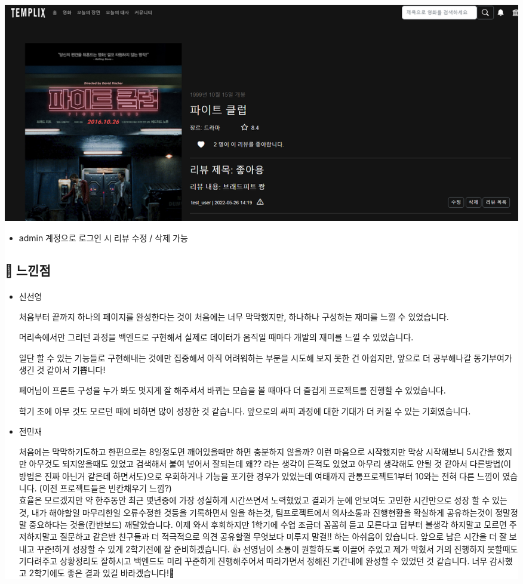   ![qe3](README.assets/qe3.png)

  - admin 계정으로 로그인 시 리뷰 수정 / 삭제 가능



## 🙂 느낀점

- 신선영

  처음부터 끝까지 하나의 페이지를 완성한다는 것이 처음에는 너무 막막했지만, 하나하나 구성하는 재미를 느낄 수 있었습니다.

  머리속에서만 그리던 과정을 백엔드로 구현해서 실제로 데이터가 움직일 때마다 개발의 재미를 느낄 수 있었습니다. 

  일단 할 수 있는 기능들로 구현해내는 것에만 집중해서 아직 어려워하는 부분을 시도해 보지 못한 건 아쉽지만, 앞으로 더 공부해나갈 동기부여가 생긴 것 같아서 기쁩니다!

  페어님이 프론트 구성을 누가 봐도 멋지게 잘 해주셔서 바뀌는 모습을 볼 때마다 더 즐겁게 프로젝트를 진행할 수 있었습니다.

  학기 초에 아무 것도 모르던 때에 비하면 많이 성장한 것 같습니다. 앞으로의 싸피 과정에 대한 기대가 더 커질 수 있는 기회였습니다. 

 

- 전민재

   처음에는 막막하기도하고 한편으로는 8일정도면 깨어있을때만 하면 충분하지 않을까? 이런 마음으로 시작했지만 막상 시작해보니 5시간을 했지만 아무것도 되지않을때도 있었고 검색해서 붙여 넣어서 잘되는데 왜?? 라는 생각이 든적도 있었고 아무리 생각해도 안될 것 같아서 다른방법(이방법은 진짜 아닌거 같은데 하면서도)으로 우회하거나 기능을 포기한 경우가 있었는데 여태까지 관통프로젝트1부터 10와는 전혀 다른 느낌이 였습니다. (이전 프로젝트들은 빈칸채우기 느낌?)  
   효율은 모르겠지만 약 한주동안 최근 몇년중에 가장 성실하게 시간쓰면서 노력했었고 결과가 눈에 안보여도 고민한 시간만으로 성장 할 수 있는 것, 내가 해야할일 마무리한일 오류수정한 것등을 기록하면서 일을 하는것, 팀프로젝트에서 의사소통과 진행현황을 확실하게 공유하는것이 정말정말 중요하다는 것을(칸반보드) 깨달았습니다. 
   이제 와서 후회하지만 1학기에 수업 조금더 꼼꼼히 듣고 모른다고 답부터 볼생각 하지말고 모르면 주저하지말고 질문하고 같은반 친구들과 더 적극적으로 의견 공유할껄 무엇보다 미루지 말걸!! 하는 아쉬움이 있습니다. 앞으로 남은 시간을 더 잘 보내고 꾸준!하게 성장할 수 있게 2학기전에 잘 준비하겠습니다.
   👍  선영님이 소통이 원할하도록 이끌어 주었고 제가 막혔서 거의 진행하지 못할때도 기다려주고 상황정리도 잘하시고 백엔드도 미리 꾸준하게 진행해주어서 따라가면서 정해진 기간내에 완성할 수 있었던 것 같습니다. 너무 감사했고 2학기에도 좋은 결과 있길 바라겠습니다!🙂 
